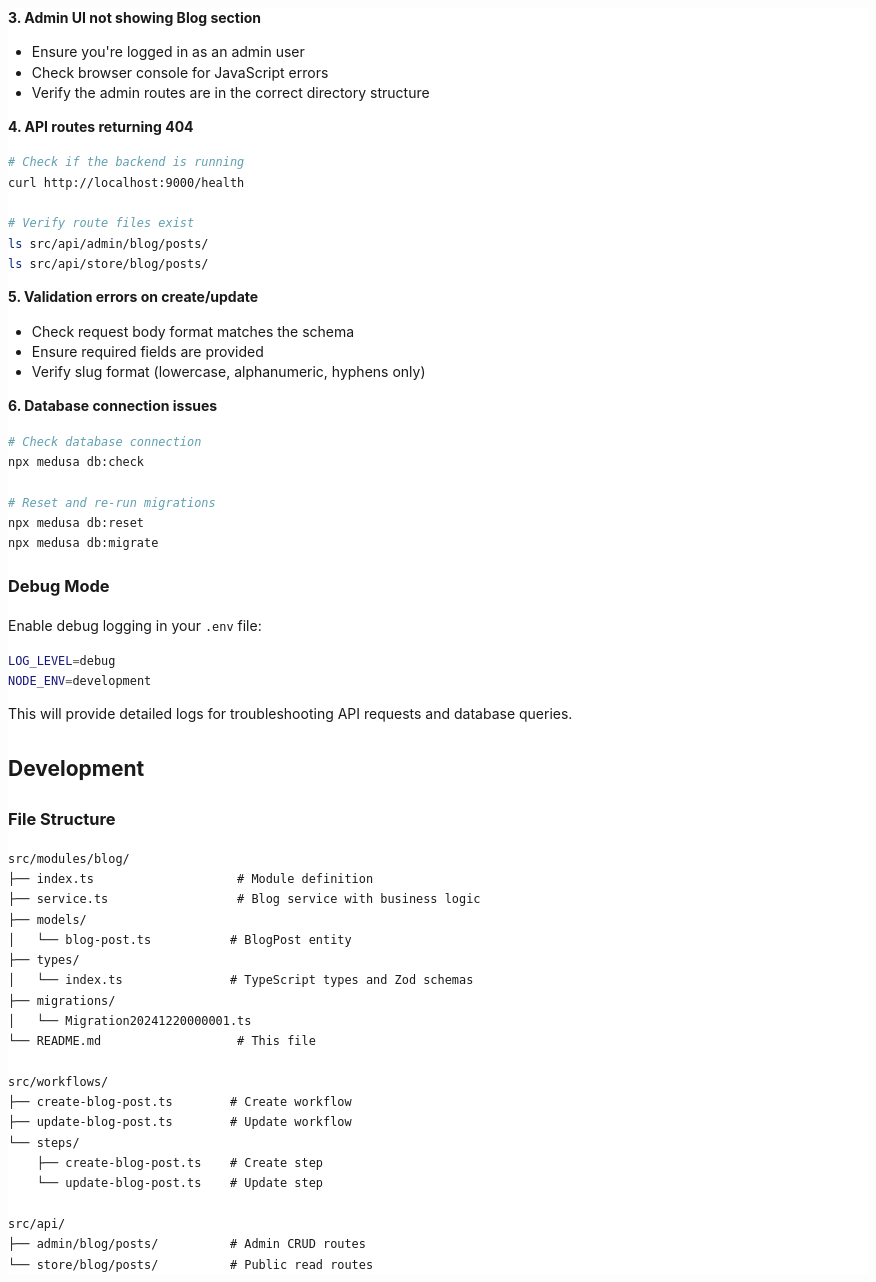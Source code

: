 **3. Admin UI not showing Blog section**
- Ensure you're logged in as an admin user
- Check browser console for JavaScript errors
- Verify the admin routes are in the correct directory structure

**4. API routes returning 404**
```bash
# Check if the backend is running
curl http://localhost:9000/health

# Verify route files exist
ls src/api/admin/blog/posts/
ls src/api/store/blog/posts/
```

**5. Validation errors on create/update**
- Check request body format matches the schema
- Ensure required fields are provided
- Verify slug format (lowercase, alphanumeric, hyphens only)

**6. Database connection issues**
```bash
# Check database connection
npx medusa db:check

# Reset and re-run migrations
npx medusa db:reset
npx medusa db:migrate
```

### Debug Mode

Enable debug logging in your `.env` file:
```bash
LOG_LEVEL=debug
NODE_ENV=development
```

This will provide detailed logs for troubleshooting API requests and database queries.

## Development

### File Structure
```
src/modules/blog/
├── index.ts                    # Module definition
├── service.ts                  # Blog service with business logic
├── models/
│   └── blog-post.ts           # BlogPost entity
├── types/
│   └── index.ts               # TypeScript types and Zod schemas
├── migrations/
│   └── Migration20241220000001.ts
└── README.md                   # This file

src/workflows/
├── create-blog-post.ts        # Create workflow
├── update-blog-post.ts        # Update workflow
└── steps/
    ├── create-blog-post.ts    # Create step
    └── update-blog-post.ts    # Update step

src/api/
├── admin/blog/posts/          # Admin CRUD routes
└── store/blog/posts/          # Public read routes

```
